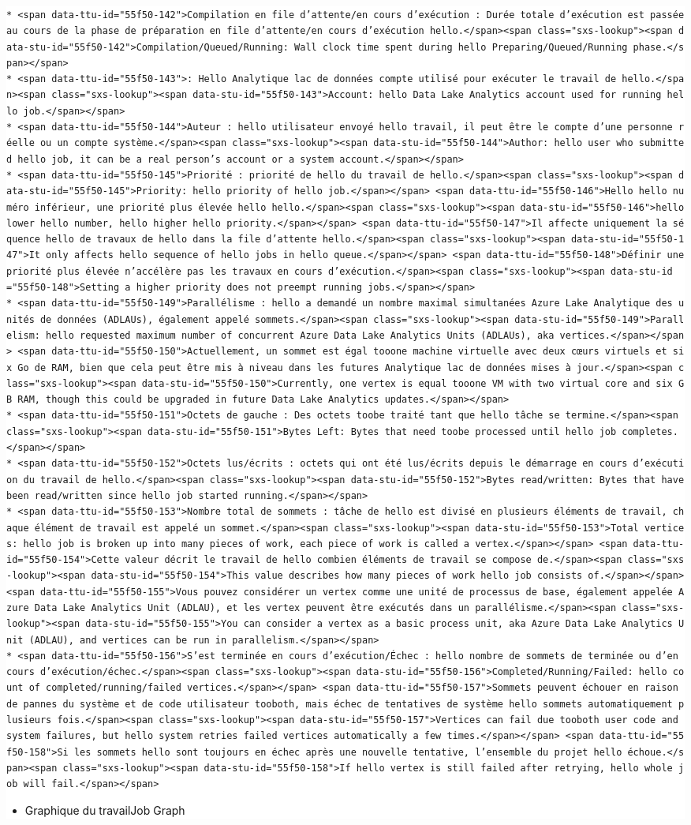     * <span data-ttu-id="55f50-142">Compilation en file d’attente/en cours d’exécution : Durée totale d’exécution est passée au cours de la phase de préparation en file d’attente/en cours d’exécution hello.</span><span class="sxs-lookup"><span data-stu-id="55f50-142">Compilation/Queued/Running: Wall clock time spent during hello Preparing/Queued/Running phase.</span></span>
    * <span data-ttu-id="55f50-143">: Hello Analytique lac de données compte utilisé pour exécuter le travail de hello.</span><span class="sxs-lookup"><span data-stu-id="55f50-143">Account: hello Data Lake Analytics account used for running hello job.</span></span>
    * <span data-ttu-id="55f50-144">Auteur : hello utilisateur envoyé hello travail, il peut être le compte d’une personne réelle ou un compte système.</span><span class="sxs-lookup"><span data-stu-id="55f50-144">Author: hello user who submitted hello job, it can be a real person’s account or a system account.</span></span>
    * <span data-ttu-id="55f50-145">Priorité : priorité de hello du travail de hello.</span><span class="sxs-lookup"><span data-stu-id="55f50-145">Priority: hello priority of hello job.</span></span> <span data-ttu-id="55f50-146">Hello hello numéro inférieur, une priorité plus élevée hello hello.</span><span class="sxs-lookup"><span data-stu-id="55f50-146">hello lower hello number, hello higher hello priority.</span></span> <span data-ttu-id="55f50-147">Il affecte uniquement la séquence hello de travaux de hello dans la file d’attente hello.</span><span class="sxs-lookup"><span data-stu-id="55f50-147">It only affects hello sequence of hello jobs in hello queue.</span></span> <span data-ttu-id="55f50-148">Définir une priorité plus élevée n’accélère pas les travaux en cours d’exécution.</span><span class="sxs-lookup"><span data-stu-id="55f50-148">Setting a higher priority does not preempt running jobs.</span></span>
    * <span data-ttu-id="55f50-149">Parallélisme : hello a demandé un nombre maximal simultanées Azure Lake Analytique des unités de données (ADLAUs), également appelé sommets.</span><span class="sxs-lookup"><span data-stu-id="55f50-149">Parallelism: hello requested maximum number of concurrent Azure Data Lake Analytics Units (ADLAUs), aka vertices.</span></span> <span data-ttu-id="55f50-150">Actuellement, un sommet est égal tooone machine virtuelle avec deux cœurs virtuels et six Go de RAM, bien que cela peut être mis à niveau dans les futures Analytique lac de données mises à jour.</span><span class="sxs-lookup"><span data-stu-id="55f50-150">Currently, one vertex is equal tooone VM with two virtual core and six GB RAM, though this could be upgraded in future Data Lake Analytics updates.</span></span>
    * <span data-ttu-id="55f50-151">Octets de gauche : Des octets toobe traité tant que hello tâche se termine.</span><span class="sxs-lookup"><span data-stu-id="55f50-151">Bytes Left: Bytes that need toobe processed until hello job completes.</span></span>
    * <span data-ttu-id="55f50-152">Octets lus/écrits : octets qui ont été lus/écrits depuis le démarrage en cours d’exécution du travail de hello.</span><span class="sxs-lookup"><span data-stu-id="55f50-152">Bytes read/written: Bytes that have been read/written since hello job started running.</span></span>
    * <span data-ttu-id="55f50-153">Nombre total de sommets : tâche de hello est divisé en plusieurs éléments de travail, chaque élément de travail est appelé un sommet.</span><span class="sxs-lookup"><span data-stu-id="55f50-153">Total vertices: hello job is broken up into many pieces of work, each piece of work is called a vertex.</span></span> <span data-ttu-id="55f50-154">Cette valeur décrit le travail de hello combien éléments de travail se compose de.</span><span class="sxs-lookup"><span data-stu-id="55f50-154">This value describes how many pieces of work hello job consists of.</span></span> <span data-ttu-id="55f50-155">Vous pouvez considérer un vertex comme une unité de processus de base, également appelée Azure Data Lake Analytics Unit (ADLAU), et les vertex peuvent être exécutés dans un parallélisme.</span><span class="sxs-lookup"><span data-stu-id="55f50-155">You can consider a vertex as a basic process unit, aka Azure Data Lake Analytics Unit (ADLAU), and vertices can be run in parallelism.</span></span> 
    * <span data-ttu-id="55f50-156">S’est terminée en cours d’exécution/Échec : hello nombre de sommets de terminée ou d’en cours d’exécution/échec.</span><span class="sxs-lookup"><span data-stu-id="55f50-156">Completed/Running/Failed: hello count of completed/running/failed vertices.</span></span> <span data-ttu-id="55f50-157">Sommets peuvent échouer en raison de pannes du système et de code utilisateur tooboth, mais échec de tentatives de système hello sommets automatiquement plusieurs fois.</span><span class="sxs-lookup"><span data-stu-id="55f50-157">Vertices can fail due tooboth user code and system failures, but hello system retries failed vertices automatically a few times.</span></span> <span data-ttu-id="55f50-158">Si les sommets hello sont toujours en échec après une nouvelle tentative, l’ensemble du projet hello échoue.</span><span class="sxs-lookup"><span data-stu-id="55f50-158">If hello vertex is still failed after retrying, hello whole job will fail.</span></span>
* <span data-ttu-id="55f50-159">Graphique du travail</span><span class="sxs-lookup"><span data-stu-id="55f50-159">Job Graph</span></span>
  